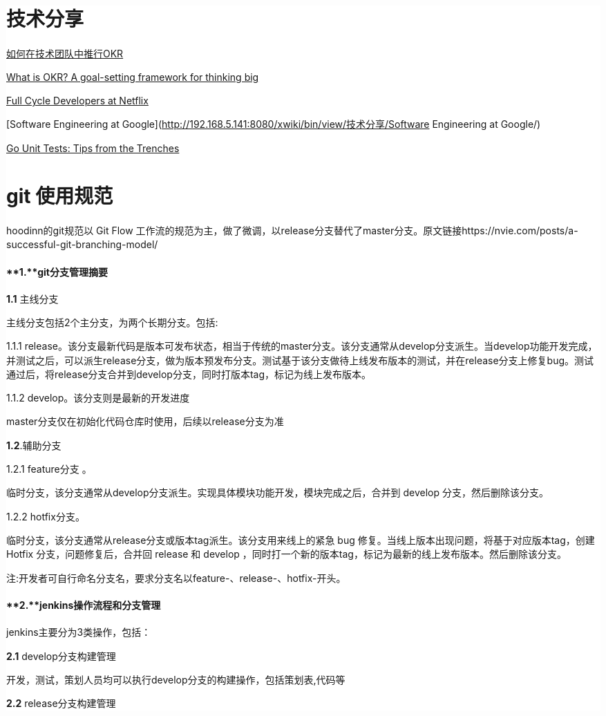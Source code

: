 

# 技术分享



[如何在技术团队中推行OKR](https://yq.aliyun.com/articles/184019)

[What is OKR? A goal-setting framework for thinking big](https://www.cio.com/article/3302036/okr-objectives-and-key-results-defined.html)

[Full Cycle Developers at Netflix](https://medium.com/netflix-techblog/full-cycle-developers-at-netflix-a08c31f83249)

[Software Engineering at Google](http://192.168.5.141:8080/xwiki/bin/view/技术分享/Software Engineering at Google/)

[Go Unit Tests: Tips from the Trenches](https://www.red-gate.com/simple-talk/dotnet/software-testing/go-unit-tests-tips-from-the-trenches/)

# git 使用规范

hoodinn的git规范以 Git Flow 工作流的规范为主，做了微调，以release分支替代了master分支。原文链接https://nvie.com/posts/a-successful-git-branching-model/

#### **1.**git分支管理摘要

**1.1** 主线分支

主线分支包括2个主分支，为两个长期分支。包括:

1.1.1 release。该分支最新代码是版本可发布状态，相当于传统的master分支。该分支通常从develop分支派生。当develop功能开发完成，并测试之后，可以派生release分支，做为版本预发布分支。测试基于该分支做待上线发布版本的测试，并在release分支上修复bug。测试通过后，将release分支合并到develop分支，同时打版本tag，标记为线上发布版本。

1.1.2 develop。该分支则是最新的开发进度

master分支仅在初始化代码仓库时使用，后续以release分支为准

**1.2**.辅助分支

1.2.1 feature分支 。

临时分支，该分支通常从develop分支派生。实现具体模块功能开发，模块完成之后，合并到 develop 分支，然后删除该分支。

1.2.2 hotfix分支。

临时分支，该分支通常从release分支或版本tag派生。该分支用来线上的紧急 bug 修复。当线上版本出现问题，将基于对应版本tag，创建 Hotfix 分支，问题修复后，合并回 release 和 develop ，同时打一个新的版本tag，标记为最新的线上发布版本。然后删除该分支。

注:开发者可自行命名分支名，要求分支名以feature-、release-、hotfix-开头。

#### **2.**jenkins操作流程和分支管理

jenkins主要分为3类操作，包括：

**2.1** develop分支构建管理

开发，测试，策划人员均可以执行develop分支的构建操作，包括策划表,代码等

**2.2** release分支构建管理
